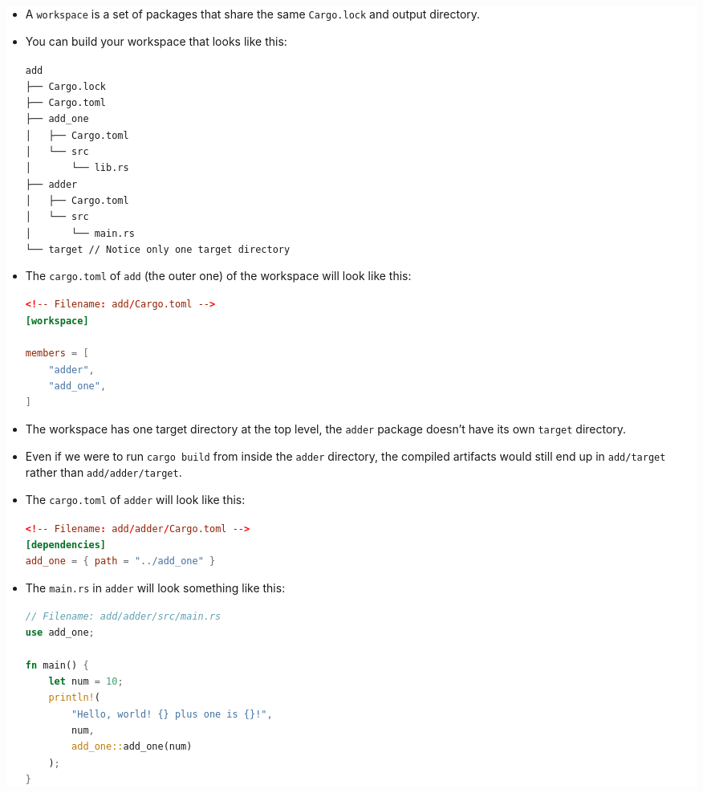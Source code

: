 - A `workspace` is a set of packages that share the same `Cargo.lock` and output directory.
- You can build your workspace that looks like this:

  ```zsh
  add
  ├── Cargo.lock
  ├── Cargo.toml
  ├── add_one
  │   ├── Cargo.toml
  │   └── src
  │       └── lib.rs
  ├── adder
  │   ├── Cargo.toml
  │   └── src
  │       └── main.rs
  └── target // Notice only one target directory
  ```

- The `cargo.toml` of `add` (the outer one) of the workspace will look like this:

  ```toml
  <!-- Filename: add/Cargo.toml -->
  [workspace]

  members = [
      "adder",
      "add_one",
  ]
  ```

- The workspace has one target directory at the top level, the `adder` package doesn’t have its own `target` directory.
- Even if we were to run `cargo build` from inside the `adder` directory, the compiled artifacts would still end up in `add/target` rather than `add/adder/target`.

- The `cargo.toml` of `adder` will look like this:

  ```toml
  <!-- Filename: add/adder/Cargo.toml -->
  [dependencies]
  add_one = { path = "../add_one" }
  ```

- The `main.rs` in `adder` will look something like this:

  ```rust
  // Filename: add/adder/src/main.rs
  use add_one;

  fn main() {
      let num = 10;
      println!(
          "Hello, world! {} plus one is {}!",
          num,
          add_one::add_one(num)
      );
  }
  ```
